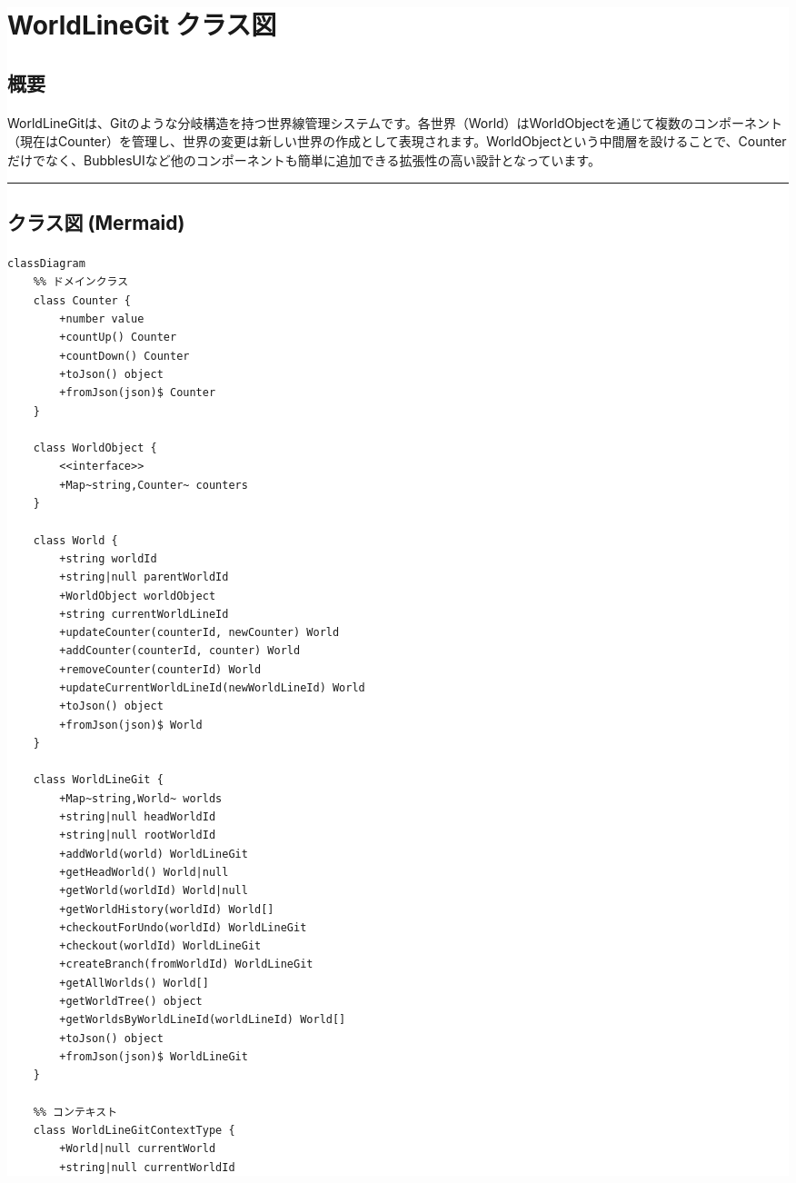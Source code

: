 # WorldLineGit クラス図

## 概要
WorldLineGitは、Gitのような分岐構造を持つ世界線管理システムです。各世界（World）はWorldObjectを通じて複数のコンポーネント（現在はCounter）を管理し、世界の変更は新しい世界の作成として表現されます。WorldObjectという中間層を設けることで、Counterだけでなく、BubblesUIなど他のコンポーネントも簡単に追加できる拡張性の高い設計となっています。

---

## クラス図 (Mermaid)

```mermaid
classDiagram
    %% ドメインクラス
    class Counter {
        +number value
        +countUp() Counter
        +countDown() Counter
        +toJson() object
        +fromJson(json)$ Counter
    }

    class WorldObject {
        <<interface>>
        +Map~string,Counter~ counters
    }

    class World {
        +string worldId
        +string|null parentWorldId
        +WorldObject worldObject
        +string currentWorldLineId
        +updateCounter(counterId, newCounter) World
        +addCounter(counterId, counter) World
        +removeCounter(counterId) World
        +updateCurrentWorldLineId(newWorldLineId) World
        +toJson() object
        +fromJson(json)$ World
    }

    class WorldLineGit {
        +Map~string,World~ worlds
        +string|null headWorldId
        +string|null rootWorldId
        +addWorld(world) WorldLineGit
        +getHeadWorld() World|null
        +getWorld(worldId) World|null
        +getWorldHistory(worldId) World[]
        +checkoutForUndo(worldId) WorldLineGit
        +checkout(worldId) WorldLineGit
        +createBranch(fromWorldId) WorldLineGit
        +getAllWorlds() World[]
        +getWorldTree() object
        +getWorldsByWorldLineId(worldLineId) World[]
        +toJson() object
        +fromJson(json)$ WorldLineGit
    }

    %% コンテキスト
    class WorldLineGitContextType {
        +World|null currentWorld
        +string|null currentWorldId
```